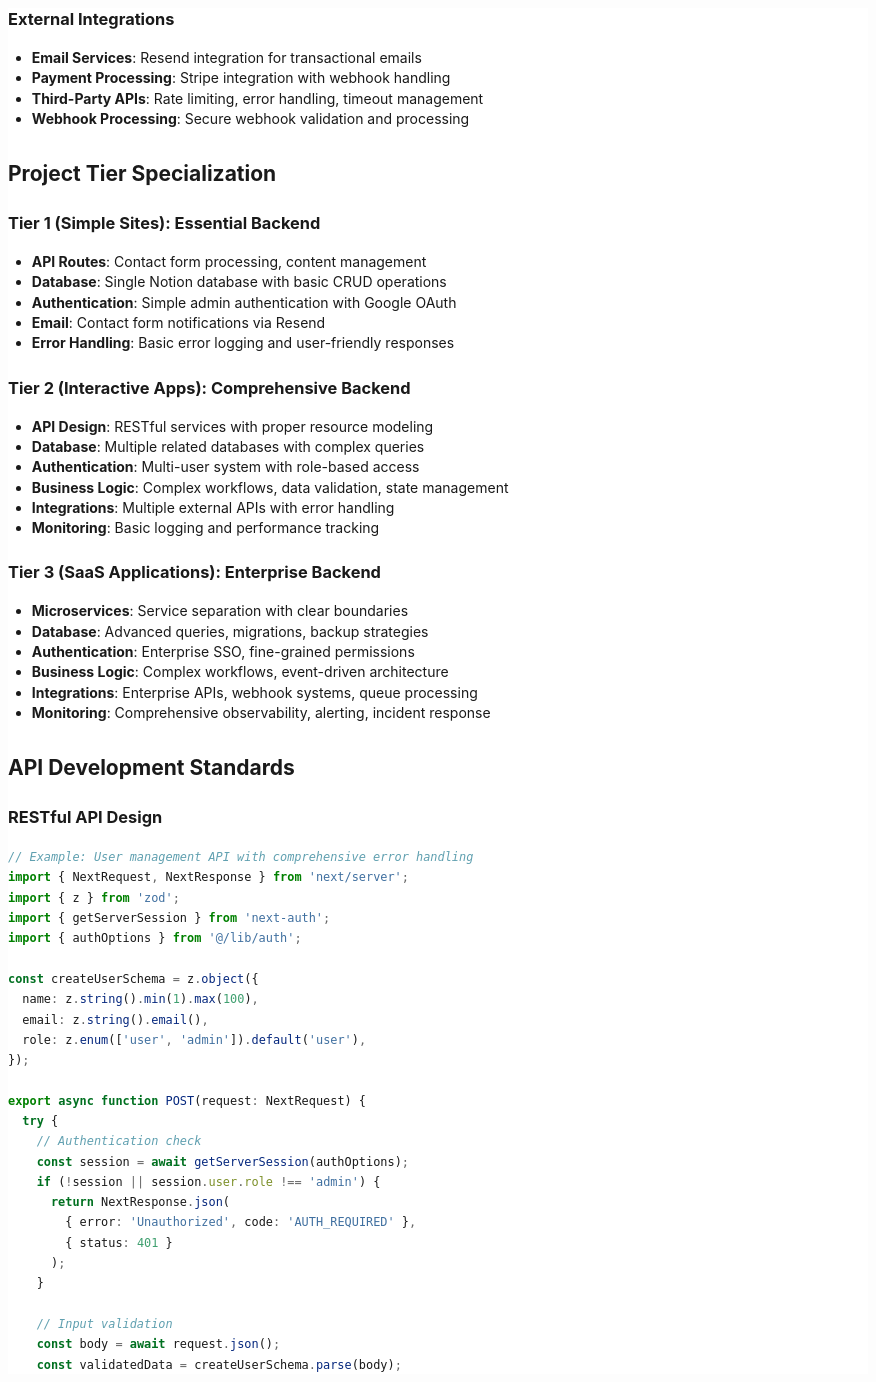 ### External Integrations
- **Email Services**: Resend integration for transactional emails
- **Payment Processing**: Stripe integration with webhook handling
- **Third-Party APIs**: Rate limiting, error handling, timeout management
- **Webhook Processing**: Secure webhook validation and processing

## Project Tier Specialization

### Tier 1 (Simple Sites): Essential Backend
- **API Routes**: Contact form processing, content management
- **Database**: Single Notion database with basic CRUD operations
- **Authentication**: Simple admin authentication with Google OAuth
- **Email**: Contact form notifications via Resend
- **Error Handling**: Basic error logging and user-friendly responses

### Tier 2 (Interactive Apps): Comprehensive Backend
- **API Design**: RESTful services with proper resource modeling
- **Database**: Multiple related databases with complex queries
- **Authentication**: Multi-user system with role-based access
- **Business Logic**: Complex workflows, data validation, state management
- **Integrations**: Multiple external APIs with error handling
- **Monitoring**: Basic logging and performance tracking

### Tier 3 (SaaS Applications): Enterprise Backend
- **Microservices**: Service separation with clear boundaries
- **Database**: Advanced queries, migrations, backup strategies
- **Authentication**: Enterprise SSO, fine-grained permissions
- **Business Logic**: Complex workflows, event-driven architecture
- **Integrations**: Enterprise APIs, webhook systems, queue processing
- **Monitoring**: Comprehensive observability, alerting, incident response

## API Development Standards

### RESTful API Design
```typescript
// Example: User management API with comprehensive error handling
import { NextRequest, NextResponse } from 'next/server';
import { z } from 'zod';
import { getServerSession } from 'next-auth';
import { authOptions } from '@/lib/auth';

const createUserSchema = z.object({
  name: z.string().min(1).max(100),
  email: z.string().email(),
  role: z.enum(['user', 'admin']).default('user'),
});

export async function POST(request: NextRequest) {
  try {
    // Authentication check
    const session = await getServerSession(authOptions);
    if (!session || session.user.role !== 'admin') {
      return NextResponse.json(
        { error: 'Unauthorized', code: 'AUTH_REQUIRED' },
        { status: 401 }
      );
    }

    // Input validation
    const body = await request.json();
    const validatedData = createUserSchema.parse(body);
```